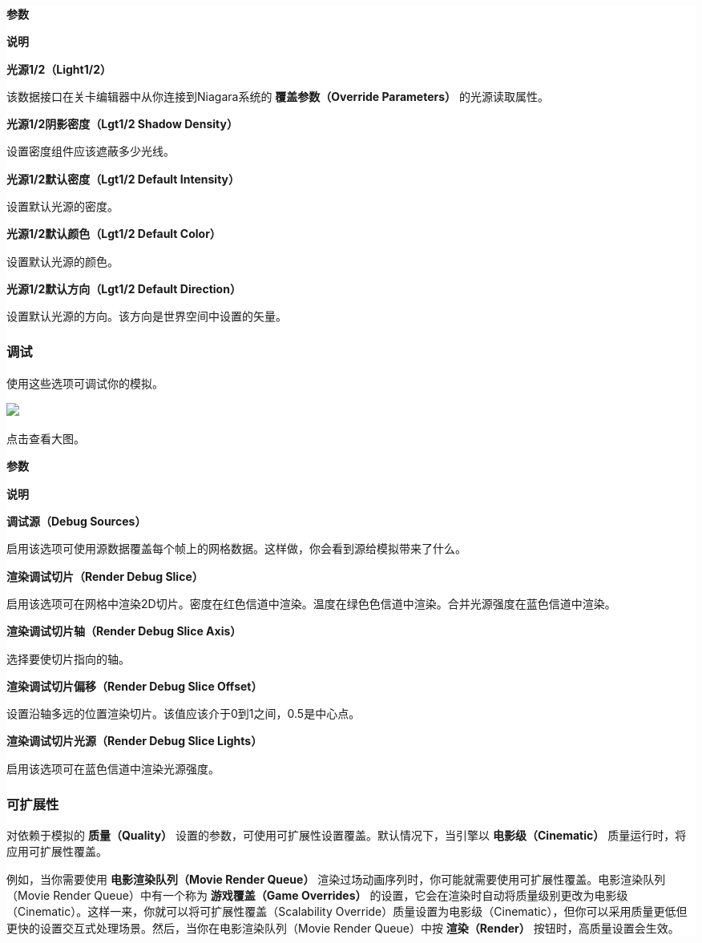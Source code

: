 **参数**

**说明**

**光源1/2（Light1/2）**

该数据接口在关卡编辑器中从你连接到Niagara系统的 **覆盖参数（Override Parameters）** 的光源读取属性。

**光源1/2阴影密度（Lgt1/2 Shadow Density）**

设置密度组件应该遮蔽多少光线。

**光源1/2默认密度（Lgt1/2 Default Intensity）**

设置默认光源的密度。

**光源1/2默认颜色（Lgt1/2 Default Color）**

设置默认光源的颜色。

**光源1/2默认方向（Lgt1/2 Default Direction）**

设置默认光源的方向。该方向是世界空间中设置的矢量。

### 调试

使用这些选项可调试你的模拟。

[![](https://d1iv7db44yhgxn.cloudfront.net/documentation/images/4ec4ee4e-017d-4e2f-884f-af64134bfb5b/fluids-emitter-summary-debug.png)](https://d1iv7db44yhgxn.cloudfront.net/documentation/images/4ec4ee4e-017d-4e2f-884f-af64134bfb5b/fluids-emitter-summary-debug.png)

点击查看大图。

**参数**

**说明**

**调试源（Debug Sources）**

启用该选项可使用源数据覆盖每个帧上的网格数据。这样做，你会看到源给模拟带来了什么。

**渲染调试切片（Render Debug Slice）**

启用该选项可在网格中渲染2D切片。密度在红色信道中渲染。温度在绿色色信道中渲染。合并光源强度在蓝色信道中渲染。

**渲染调试切片轴（Render Debug Slice Axis）**

选择要使切片指向的轴。

**渲染调试切片偏移（Render Debug Slice Offset）**

设置沿轴多远的位置渲染切片。该值应该介于0到1之间，0.5是中心点。

**渲染调试切片光源（Render Debug Slice Lights）**

启用该选项可在蓝色信道中渲染光源强度。

### 可扩展性

对依赖于模拟的 **质量（Quality）** 设置的参数，可使用可扩展性设置覆盖。默认情况下，当引擎以 **电影级（Cinematic）** 质量运行时，将应用可扩展性覆盖。

例如，当你需要使用 **电影渲染队列（Movie Render Queue）** 渲染过场动画序列时，你可能就需要使用可扩展性覆盖。电影渲染队列（Movie Render Queue）中有一个称为 **游戏覆盖（Game Overrides）** 的设置，它会在渲染时自动将质量级别更改为电影级（Cinematic）。这样一来，你就可以将可扩展性覆盖（Scalability Override）质量设置为电影级（Cinematic），但你可以采用质量更低但更快的设置交互式处理场景。然后，当你在电影渲染队列（Movie Render Queue）中按 **渲染（Render）** 按钮时，高质量设置会生效。
